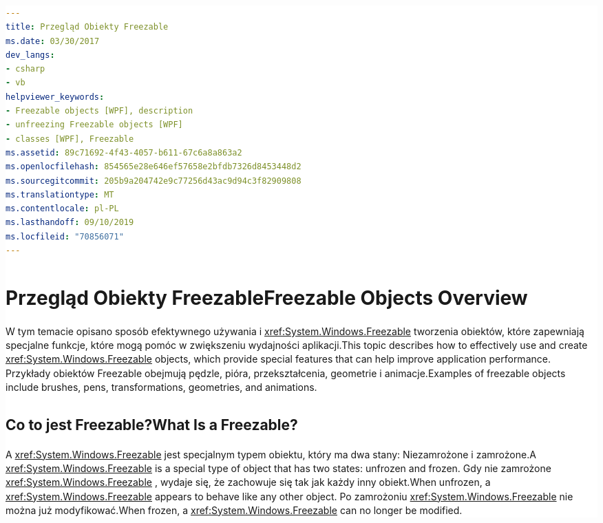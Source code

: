 ```yaml
---
title: Przegląd Obiekty Freezable
ms.date: 03/30/2017
dev_langs:
- csharp
- vb
helpviewer_keywords:
- Freezable objects [WPF], description
- unfreezing Freezable objects [WPF]
- classes [WPF], Freezable
ms.assetid: 89c71692-4f43-4057-b611-67c6a8a863a2
ms.openlocfilehash: 854565e28e646ef57658e2bfdb7326d8453448d2
ms.sourcegitcommit: 205b9a204742e9c77256d43ac9d94c3f82909808
ms.translationtype: MT
ms.contentlocale: pl-PL
ms.lasthandoff: 09/10/2019
ms.locfileid: "70856071"
---
```

# <a name="freezable-objects-overview"></a><span data-ttu-id="04bb0-102">Przegląd Obiekty Freezable</span><span class="sxs-lookup"><span data-stu-id="04bb0-102">Freezable Objects Overview</span></span>

<span data-ttu-id="04bb0-103">W tym temacie opisano sposób efektywnego używania i <xref:System.Windows.Freezable> tworzenia obiektów, które zapewniają specjalne funkcje, które mogą pomóc w zwiększeniu wydajności aplikacji.</span><span class="sxs-lookup"><span data-stu-id="04bb0-103">This topic describes how to effectively use and create <xref:System.Windows.Freezable> objects, which provide special features that can help improve application performance.</span></span> <span data-ttu-id="04bb0-104">Przykłady obiektów Freezable obejmują pędzle, pióra, przekształcenia, geometrie i animacje.</span><span class="sxs-lookup"><span data-stu-id="04bb0-104">Examples of freezable objects include brushes, pens, transformations, geometries, and animations.</span></span>

<a name="whatisafreezable"></a>

## <a name="what-is-a-freezable"></a><span data-ttu-id="04bb0-105">Co to jest Freezable?</span><span class="sxs-lookup"><span data-stu-id="04bb0-105">What Is a Freezable?</span></span>

<span data-ttu-id="04bb0-106">A <xref:System.Windows.Freezable> jest specjalnym typem obiektu, który ma dwa stany: Niezamrożone i zamrożone.</span><span class="sxs-lookup"><span data-stu-id="04bb0-106">A <xref:System.Windows.Freezable> is a special type of object that has two states: unfrozen and frozen.</span></span> <span data-ttu-id="04bb0-107">Gdy nie zamrożone <xref:System.Windows.Freezable> , wydaje się, że zachowuje się tak jak każdy inny obiekt.</span><span class="sxs-lookup"><span data-stu-id="04bb0-107">When unfrozen, a <xref:System.Windows.Freezable> appears to behave like any other object.</span></span> <span data-ttu-id="04bb0-108">Po zamrożoniu <xref:System.Windows.Freezable> nie można już modyfikować.</span><span class="sxs-lookup"><span data-stu-id="04bb0-108">When frozen, a <xref:System.Windows.Freezable> can no longer be modified.</span></span>

